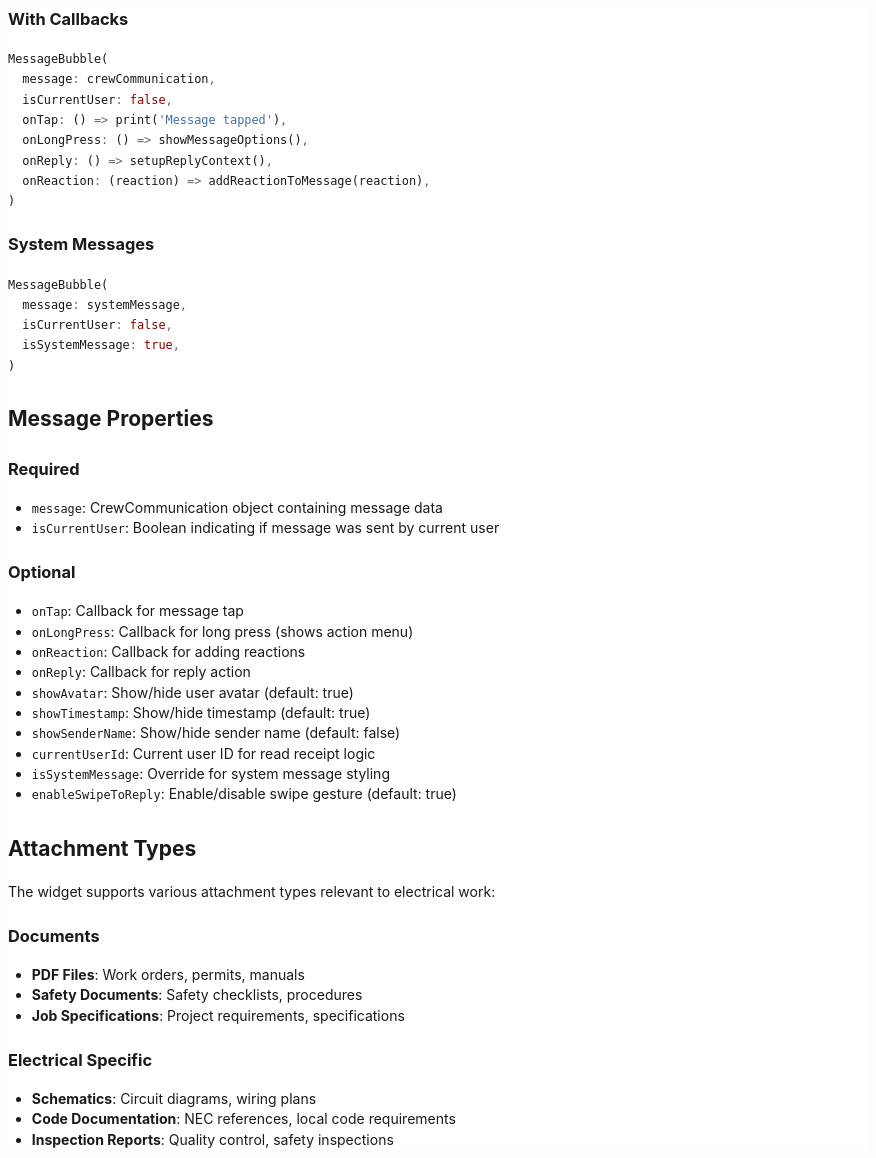 ### With Callbacks
```dart
MessageBubble(
  message: crewCommunication,
  isCurrentUser: false,
  onTap: () => print('Message tapped'),
  onLongPress: () => showMessageOptions(),
  onReply: () => setupReplyContext(),
  onReaction: (reaction) => addReactionToMessage(reaction),
)
```

### System Messages
```dart
MessageBubble(
  message: systemMessage,
  isCurrentUser: false,
  isSystemMessage: true,
)
```

## Message Properties

### Required
- `message`: CrewCommunication object containing message data
- `isCurrentUser`: Boolean indicating if message was sent by current user

### Optional
- `onTap`: Callback for message tap
- `onLongPress`: Callback for long press (shows action menu)
- `onReaction`: Callback for adding reactions
- `onReply`: Callback for reply action
- `showAvatar`: Show/hide user avatar (default: true)
- `showTimestamp`: Show/hide timestamp (default: true)
- `showSenderName`: Show/hide sender name (default: false)
- `currentUserId`: Current user ID for read receipt logic
- `isSystemMessage`: Override for system message styling
- `enableSwipeToReply`: Enable/disable swipe gesture (default: true)

## Attachment Types

The widget supports various attachment types relevant to electrical work:

### Documents
- **PDF Files**: Work orders, permits, manuals
- **Safety Documents**: Safety checklists, procedures
- **Job Specifications**: Project requirements, specifications

### Electrical Specific
- **Schematics**: Circuit diagrams, wiring plans
- **Code Documentation**: NEC references, local code requirements
- **Inspection Reports**: Quality control, safety inspections
